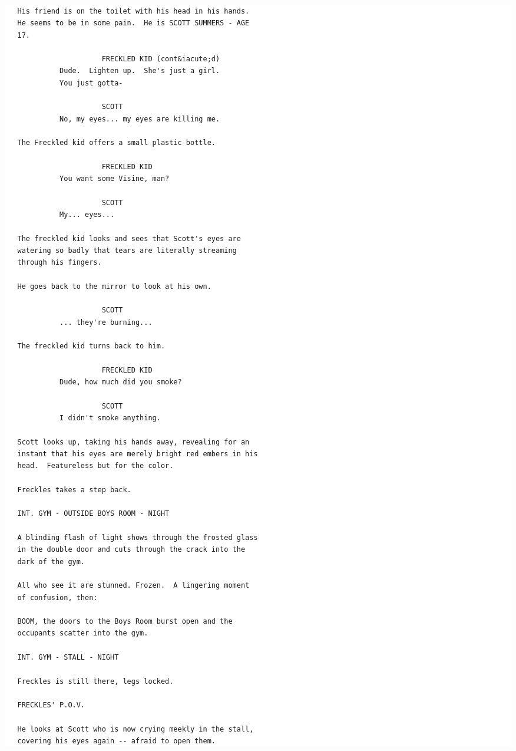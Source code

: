        His friend is on the toilet with his head in his hands.
       He seems to be in some pain.  He is SCOTT SUMMERS - AGE
       17.

                           FRECKLED KID (cont&iacute;d)
                 Dude.  Lighten up.  She's just a girl.
                 You just gotta-

                           SCOTT
                 No, my eyes... my eyes are killing me.

       The Freckled kid offers a small plastic bottle.

                           FRECKLED KID
                 You want some Visine, man?

                           SCOTT
                 My... eyes...

       The freckled kid looks and sees that Scott's eyes are
       watering so badly that tears are literally streaming
       through his fingers.

       He goes back to the mirror to look at his own.

                           SCOTT
                 ... they're burning...

       The freckled kid turns back to him.

                           FRECKLED KID
                 Dude, how much did you smoke?

                           SCOTT
                 I didn't smoke anything.

       Scott looks up, taking his hands away, revealing for an
       instant that his eyes are merely bright red embers in his
       head.  Featureless but for the color.

       Freckles takes a step back.

       INT. GYM - OUTSIDE BOYS ROOM - NIGHT

       A blinding flash of light shows through the frosted glass
       in the double door and cuts through the crack into the
       dark of the gym.

       All who see it are stunned. Frozen.  A lingering moment
       of confusion, then:

       BOOM, the doors to the Boys Room burst open and the
       occupants scatter into the gym.

       INT. GYM - STALL - NIGHT

       Freckles is still there, legs locked.

       FRECKLES' P.O.V.

       He looks at Scott who is now crying meekly in the stall,
       covering his eyes again -- afraid to open them.
